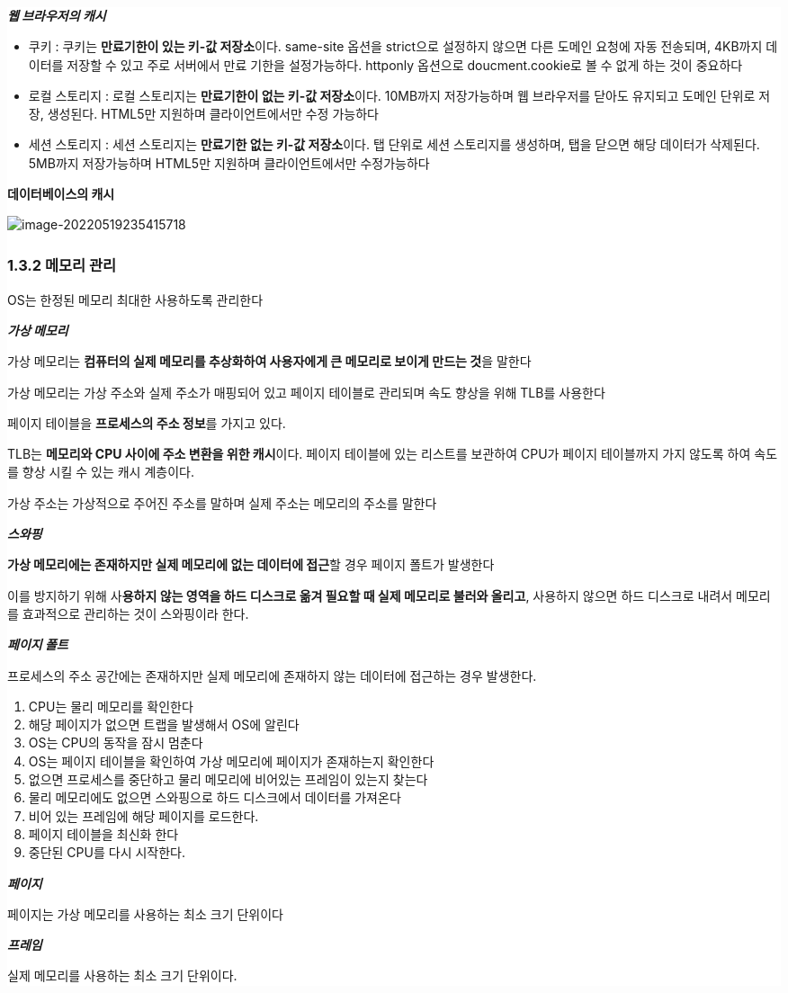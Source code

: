 ***웹 브라우저의 캐시***

- 쿠키 : 쿠키는 **만료기한이 있는 키-값 저장소**이다. same-site 옵션을 strict으로 설정하지 않으면 다른 도메인 요청에 자동 전송되며, 4KB까지 데이터를 저장할 수 있고 주로 서버에서 만료 기한을 설정가능하다. httponly 옵션으로 doucment.cookie로 볼 수 없게 하는 것이 중요하다

- 로컬 스토리지 : 로컬 스토리지는 **만료기한이 없는 키-값 저장소**이다. 10MB까지 저장가능하며 웹 브라우저를 닫아도 유지되고 도메인 단위로 저장, 생성된다. HTML5만 지원하며 클라이언트에서만 수정 가능하다

- 세션 스토리지 : 세션 스토리지는 **만료기한 없는 키-값 저장소**이다. 탭 단위로 세션 스토리지를 생성하며, 탭을 닫으면 해당 데이터가 삭제된다. 5MB까지 저장가능하며 HTML5만 지원하며 클라이언트에서만 수정가능하다 

**데이터베이스의 캐시**

![image-20220519235415718](https://raw.githubusercontent.com/bgpark82/image/master/images/image-20220519235415718.png)

### 1.3.2 메모리 관리

OS는 한정된 메모리 최대한 사용하도록 관리한다

***가상 메모리*** 

가상 메모리는 **컴퓨터의 실제 메모리를 추상화하여 사용자에게 큰 메모리로 보이게 만드는 것**을 말한다

가상 메모리는 가상 주소와 실제 주소가 매핑되어 있고 페이지 테이블로 관리되며 속도 향상을 위해 TLB를 사용한다

페이지 테이블을 **프로세스의 주소 정보**를 가지고 있다.

TLB는 **메모리와 CPU 사이에 주소 변환을 위한 캐시**이다. 페이지 테이블에 있는 리스트를 보관하여 CPU가 페이지 테이블까지 가지 않도록 하여 속도를 향상 시킬 수 있는 캐시 계층이다.

가상 주소는 가상적으로 주어진 주소를 말하며 실제 주소는 메모리의 주소를 말한다

***스와핑***

**가상 메모리에는 존재하지만 실제 메모리에 없는 데이터에 접근**할 경우 페이지 폴트가 발생한다

이를 방지하기 위해 사**용하지 않는 영역을 하드 디스크로 옮겨 필요할 때 실제 메모리로 불러와 올리고**, 사용하지 않으면 하드 디스크로 내려서 메모리를 효과적으로 관리하는 것이 스와핑이라 한다.

***페이지 폴트***

프로세스의 주소 공간에는 존재하지만 실제 메모리에 존재하지 않는 데이터에 접근하는 경우 발생한다.

1. CPU는 물리 메모리를 확인한다
2. 해당 페이지가 없으면 트랩을 발생해서 OS에 알린다
3. OS는 CPU의 동작을 잠시 멈춘다
4. OS는 페이지 테이블을 확인하여 가상 메모리에 페이지가 존재하는지 확인한다
5. 없으면 프로세스를 중단하고 물리 메모리에 비어있는 프레임이 있는지 찾는다
6. 물리 메모리에도 없으면 스와핑으로 하드 디스크에서 데이터를 가져온다
7. 비어 있는 프레임에 해당 페이지를 로드한다.
8. 페이지 테이블을 최신화 한다
9. 중단된 CPU를 다시 시작한다.

***페이지***

페이지는 가상 메모리를 사용하는 최소 크기 단위이다

***프레임***

실제 메모리를 사용하는 최소 크기 단위이다.
